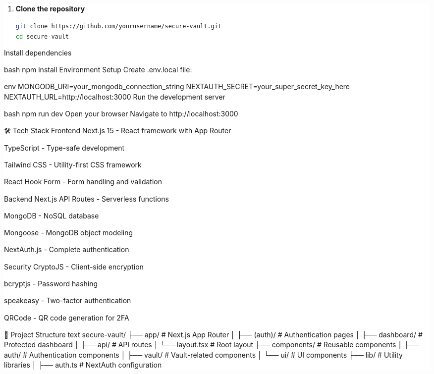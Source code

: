 1. **Clone the repository**
   ```bash
   git clone https://github.com/yourusername/secure-vault.git
   cd secure-vault
Install dependencies

bash
npm install
Environment Setup
Create .env.local file:

env
MONGODB_URI=your_mongodb_connection_string
NEXTAUTH_SECRET=your_super_secret_key_here
NEXTAUTH_URL=http://localhost:3000
Run the development server

bash
npm run dev
Open your browser
Navigate to http://localhost:3000

🛠️ Tech Stack
Frontend
Next.js 15 - React framework with App Router

TypeScript - Type-safe development

Tailwind CSS - Utility-first CSS framework

React Hook Form - Form handling and validation

Backend
Next.js API Routes - Serverless functions

MongoDB - NoSQL database

Mongoose - MongoDB object modeling

NextAuth.js - Complete authentication

Security
CryptoJS - Client-side encryption

bcryptjs - Password hashing

speakeasy - Two-factor authentication

QRCode - QR code generation for 2FA

📁 Project Structure
text
secure-vault/
├── app/                    # Next.js App Router
│   ├── (auth)/            # Authentication pages
│   ├── dashboard/         # Protected dashboard
│   ├── api/               # API routes
│   └── layout.tsx         # Root layout
├── components/            # Reusable components
│   ├── auth/              # Authentication components
│   ├── vault/             # Vault-related components
│   └── ui/                # UI components
├── lib/                   # Utility libraries
│   ├── auth.ts            # NextAuth configuration
   ```